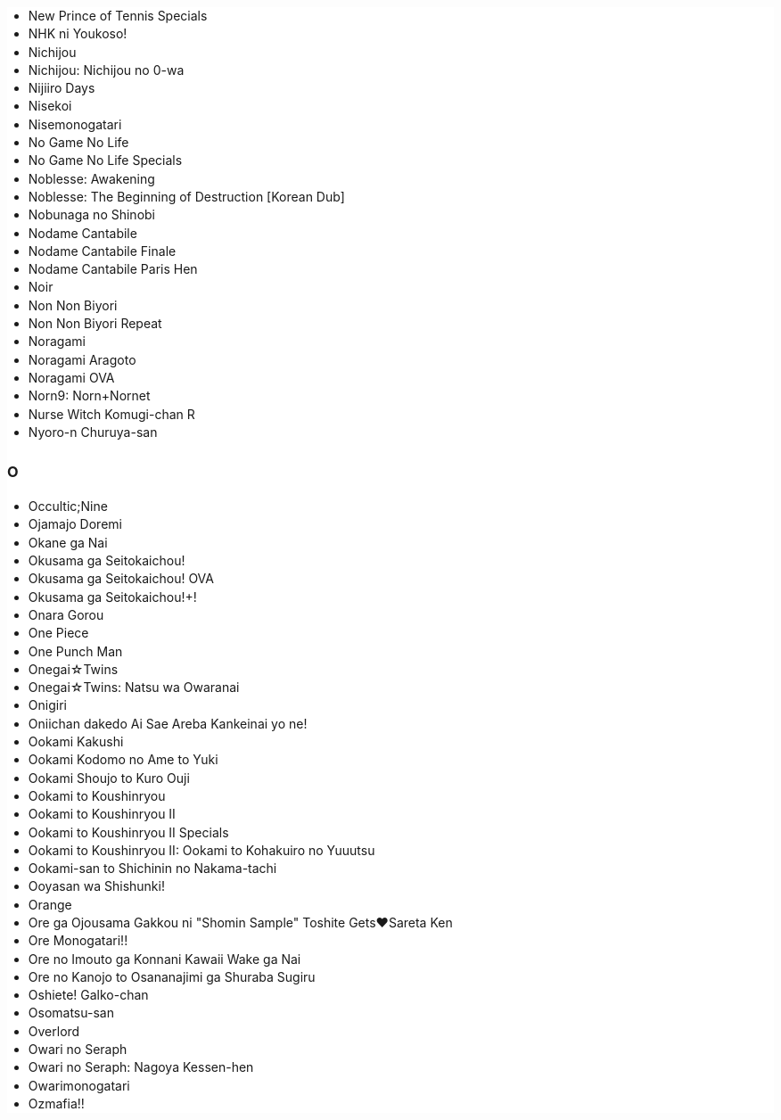 - New Prince of Tennis Specials
- NHK ni Youkoso!
- Nichijou
- Nichijou: Nichijou no 0-wa
- Nijiiro Days
- Nisekoi
- Nisemonogatari
- No Game No Life
- No Game No Life Specials
- Noblesse: Awakening
- Noblesse: The Beginning of Destruction [Korean Dub]
- Nobunaga no Shinobi
- Nodame Cantabile
- Nodame Cantabile Finale
- Nodame Cantabile Paris Hen
- Noir
- Non Non Biyori
- Non Non Biyori Repeat
- Noragami
- Noragami Aragoto
- Noragami OVA
- Norn9: Norn+Nornet
- Nurse Witch Komugi-chan R
- Nyoro-n Churuya-san

### O
- Occultic;Nine
- Ojamajo Doremi
- Okane ga Nai
- Okusama ga Seitokaichou!
- Okusama ga Seitokaichou! OVA
- Okusama ga Seitokaichou!+!
- Onara Gorou
- One Piece
- One Punch Man
- Onegai☆Twins
- Onegai☆Twins: Natsu wa Owaranai
- Onigiri
- Oniichan dakedo Ai Sae Areba Kankeinai yo ne!
- Ookami Kakushi
- Ookami Kodomo no Ame to Yuki
- Ookami Shoujo to Kuro Ouji
- Ookami to Koushinryou
- Ookami to Koushinryou II
- Ookami to Koushinryou II Specials
- Ookami to Koushinryou II: Ookami to Kohakuiro no Yuuutsu
- Ookami-san to Shichinin no Nakama-tachi
- Ooyasan wa Shishunki!
- Orange
- Ore ga Ojousama Gakkou ni "Shomin Sample" Toshite Gets♥Sareta Ken
- Ore Monogatari!!
- Ore no Imouto ga Konnani Kawaii Wake ga Nai
- Ore no Kanojo to Osananajimi ga Shuraba Sugiru
- Oshiete! Galko-chan
- Osomatsu-san
- Overlord
- Owari no Seraph
- Owari no Seraph: Nagoya Kessen-hen
- Owarimonogatari
- Ozmafia!!
